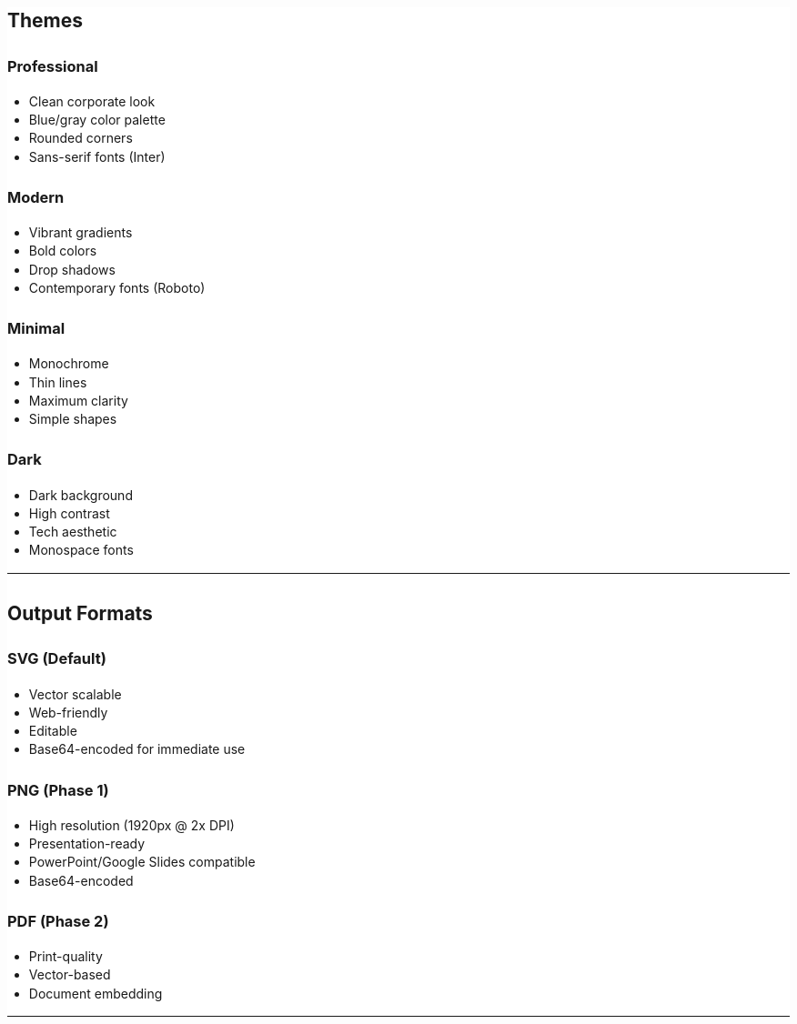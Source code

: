 
## Themes

### Professional
- Clean corporate look
- Blue/gray color palette
- Rounded corners
- Sans-serif fonts (Inter)

### Modern
- Vibrant gradients
- Bold colors
- Drop shadows
- Contemporary fonts (Roboto)

### Minimal
- Monochrome
- Thin lines
- Maximum clarity
- Simple shapes

### Dark
- Dark background
- High contrast
- Tech aesthetic
- Monospace fonts

---

## Output Formats

### SVG (Default)
- Vector scalable
- Web-friendly
- Editable
- Base64-encoded for immediate use

### PNG (Phase 1)
- High resolution (1920px @ 2x DPI)
- Presentation-ready
- PowerPoint/Google Slides compatible
- Base64-encoded

### PDF (Phase 2)
- Print-quality
- Vector-based
- Document embedding

---
